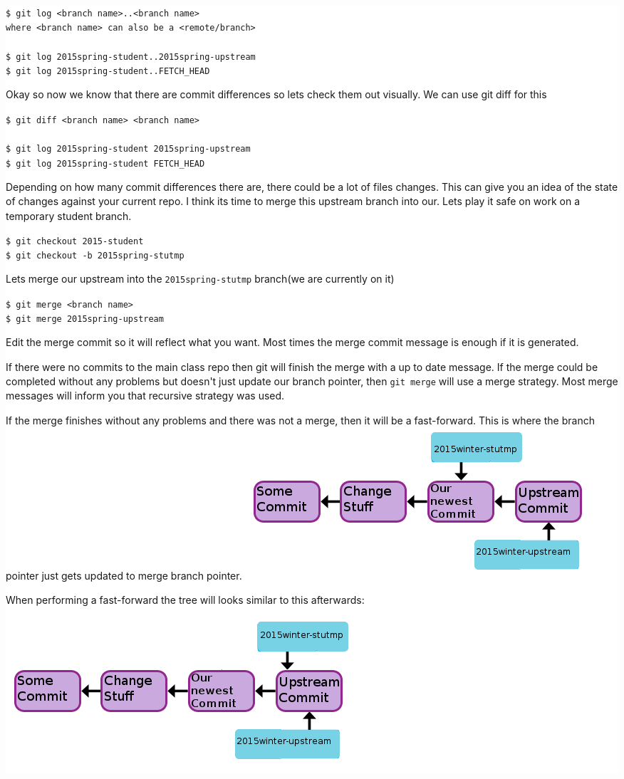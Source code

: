     $ git log <branch name>..<branch name> 
    where <branch name> can also be a <remote/branch>

    $ git log 2015spring-student..2015spring-upstream
    $ git log 2015spring-student..FETCH_HEAD

Okay so now we know that there are commit differences so lets check them out visually.
We can use git diff for this

    $ git diff <branch name> <branch name>
    
    $ git log 2015spring-student 2015spring-upstream
    $ git log 2015spring-student FETCH_HEAD

Depending on how many commit differences there are, there could be a lot of files changes.
This can give you an idea of the state of changes against your current repo.
I think its time to merge this upstream branch into our.
Lets play it safe on work on a temporary student branch.

    
    $ git checkout 2015-student 
    $ git checkout -b 2015spring-stutmp

Lets merge our upstream into the `2015spring-stutmp` branch(we are currently on it)
    
    $ git merge <branch name> 
    $ git merge 2015spring-upstream

Edit the merge commit so it will reflect what you want.
Most times the merge commit message is enough if it is generated.

If there were no commits to the main class repo then git will finish the merge with a up to date message.
If the merge could be completed without any problems but doesn't just update our branch pointer, then `git merge` will use a merge strategy.
Most merge messages will inform you that recursive strategy was used.

If the merge finishes without any problems and there was not a merge, then it will be a fast-forward. 
This is where the branch pointer just gets updated to merge branch pointer.
![Pre fast-forward](images/fast-forward0.png)

When performing a fast-forward the tree will looks similar to this afterwards:

![Post fast-forward](images/fast-forward1.png)
